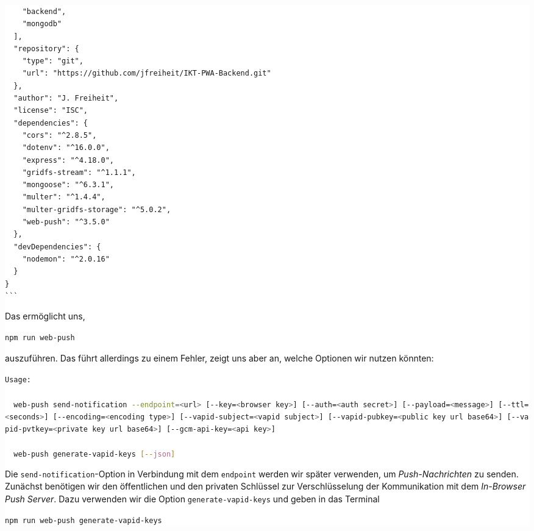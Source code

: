 	    "backend",
	    "mongodb"
	  ],
	  "repository": {
	    "type": "git",
	    "url": "https://github.com/jfreiheit/IKT-PWA-Backend.git"
	  },
	  "author": "J. Freiheit",
	  "license": "ISC",
	  "dependencies": {
	    "cors": "^2.8.5",
	    "dotenv": "^16.0.0",
	    "express": "^4.18.0",
	    "gridfs-stream": "^1.1.1",
	    "mongoose": "^6.3.1",
	    "multer": "^1.4.4",
	    "multer-gridfs-storage": "^5.0.2",
	    "web-push": "^3.5.0"
	  },
	  "devDependencies": {
	    "nodemon": "^2.0.16"
	  }
	}
	```

Das ermöglicht uns, 

```bash
npm run web-push
```

auszuführen. Das führt allerdings zu einem Fehler, zeigt uns aber an, welche Optionen wir nutzen könnten: 

```bash
Usage: 

  web-push send-notification --endpoint=<url> [--key=<browser key>] [--auth=<auth secret>] [--payload=<message>] [--ttl=<seconds>] [--encoding=<encoding type>] [--vapid-subject=<vapid subject>] [--vapid-pubkey=<public key url base64>] [--vapid-pvtkey=<private key url base64>] [--gcm-api-key=<api key>]

  web-push generate-vapid-keys [--json]

```

Die `send-notification`-Option in Verbindung mit dem `endpoint` werden wir später verwenden, um *Push-Nachrichten* zu senden. Zunächst benötigen wir den öffentlichen und den privaten Schlüssel zur Verschlüsselung der Kommunikation mit dem *In-Browser Push Server*. Dazu verwenden wir die Option `generate-vapid-keys` und geben in das Terminal 


```bash
npm run web-push generate-vapid-keys
```
